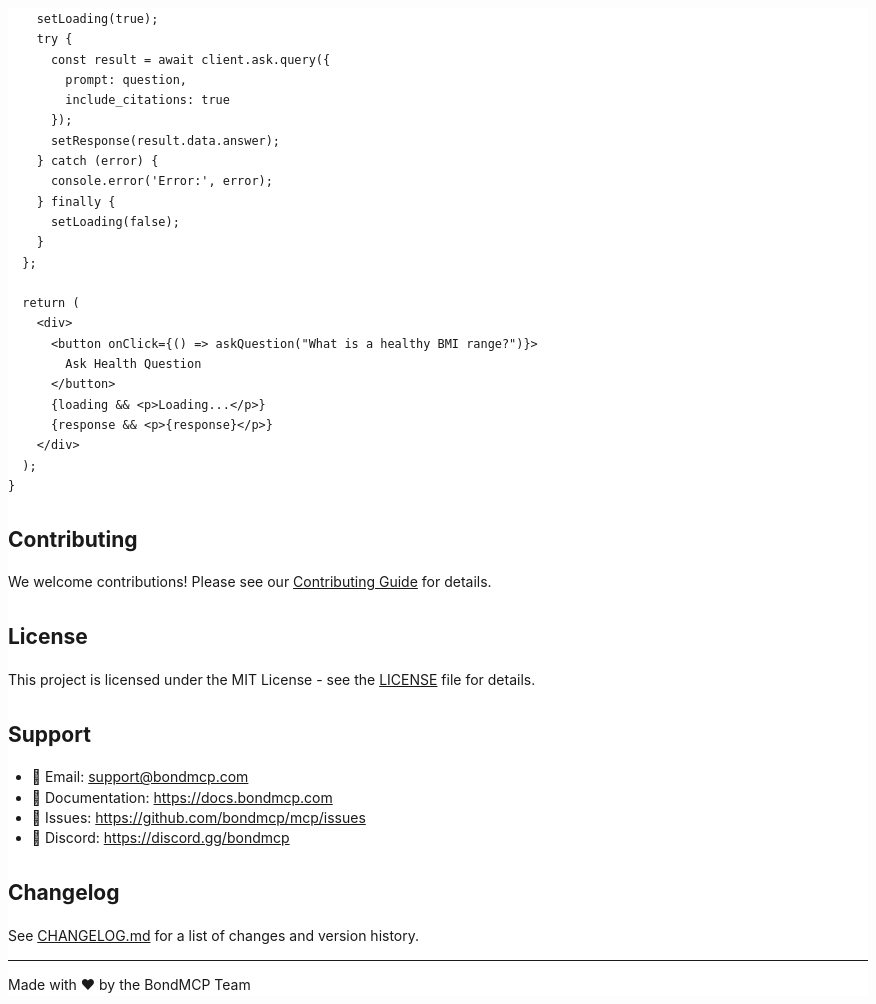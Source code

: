 ```tsx
    setLoading(true);
    try {
      const result = await client.ask.query({
        prompt: question,
        include_citations: true
      });
      setResponse(result.data.answer);
    } catch (error) {
      console.error('Error:', error);
    } finally {
      setLoading(false);
    }
  };

  return (
    <div>
      <button onClick={() => askQuestion("What is a healthy BMI range?")}>
        Ask Health Question
      </button>
      {loading && <p>Loading...</p>}
      {response && <p>{response}</p>}
    </div>
  );
}
```

## Contributing

We welcome contributions! Please see our [Contributing Guide](CONTRIBUTING.md) for details.

## License

This project is licensed under the MIT License - see the [LICENSE](LICENSE) file for details.

## Support

- 📧 Email: support@bondmcp.com
- 📖 Documentation: https://docs.bondmcp.com
- 🐛 Issues: https://github.com/bondmcp/mcp/issues
- 💬 Discord: https://discord.gg/bondmcp

## Changelog

See [CHANGELOG.md](CHANGELOG.md) for a list of changes and version history.

---

Made with ❤️ by the BondMCP Team


